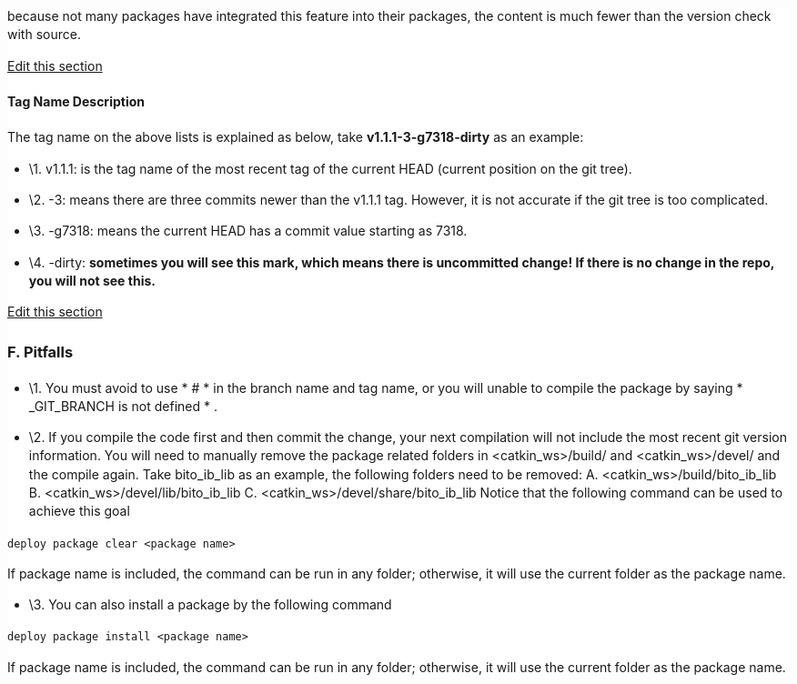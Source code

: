 because not many packages have integrated this feature into their  packages, the content is much fewer than the version check with source.

[Edit this section](http://180.167.101.46:28080/projects/quark/wiki/Package_Git_Version_Info_Development_Guidance/edit?section=13)



#### Tag Name Description

The tag name on the above lists is explained as below, take **v1.1.1-3-g7318-dirty** as an example:

- \1. v1.1.1: is the tag name of the most recent tag of the current HEAD (current position on the git tree).

- \2. -3: means there are three commits newer than the v1.1.1 tag. However, it is not accurate if the git tree is too complicated. 

- \3. -g7318: means the current HEAD has a commit value starting as 7318.

- \4. -dirty: **sometimes you will see this mark, which means  there is uncommitted change! If there is no change in the repo, you will not see this.**

[Edit this section](http://180.167.101.46:28080/projects/quark/wiki/Package_Git_Version_Info_Development_Guidance/edit?section=14)



### F. Pitfalls

- \1. You must avoid to use * # * in the  branch name and tag name, or you will unable to compile the package by  saying * _GIT_BRANCH is not defined * .

- \2. If you compile the code first and then commit the change, your  next compilation will not include the most recent git version  information. You will need to manually remove the package related  folders in <catkin_ws>/build/ and <catkin_ws>/devel/ and the compile again. Take bito_ib_lib as an example, the following folders  need to be removed:
      A. <catkin_ws>/build/bito_ib_lib
      B. <catkin_ws>/devel/lib/bito_ib_lib
      C. <catkin_ws>/devel/share/bito_ib_lib
  Notice that the following command can be used to achieve this goal

```
deploy package clear <package name>
```

If package name is included, the command can be run in any folder;  otherwise, it will use the current folder as the package name.

- \3. You can also install a package by the following command

```
deploy package install <package name>
```


If package name is included, the command can be run in  any folder; otherwise, it will use the current folder as the package  name.